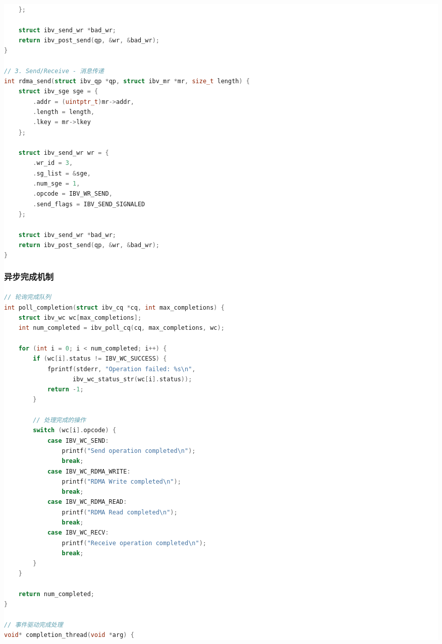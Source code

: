 ```cpp
    };
    
    struct ibv_send_wr *bad_wr;
    return ibv_post_send(qp, &wr, &bad_wr);
}

// 3. Send/Receive - 消息传递
int rdma_send(struct ibv_qp *qp, struct ibv_mr *mr, size_t length) {
    struct ibv_sge sge = {
        .addr = (uintptr_t)mr->addr,
        .length = length,
        .lkey = mr->lkey
    };
    
    struct ibv_send_wr wr = {
        .wr_id = 3,
        .sg_list = &sge,
        .num_sge = 1,
        .opcode = IBV_WR_SEND,
        .send_flags = IBV_SEND_SIGNALED
    };
    
    struct ibv_send_wr *bad_wr;
    return ibv_post_send(qp, &wr, &bad_wr);
}
```

### 异步完成机制
```cpp
// 轮询完成队列
int poll_completion(struct ibv_cq *cq, int max_completions) {
    struct ibv_wc wc[max_completions];
    int num_completed = ibv_poll_cq(cq, max_completions, wc);
    
    for (int i = 0; i < num_completed; i++) {
        if (wc[i].status != IBV_WC_SUCCESS) {
            fprintf(stderr, "Operation failed: %s\n", 
                   ibv_wc_status_str(wc[i].status));
            return -1;
        }
        
        // 处理完成的操作
        switch (wc[i].opcode) {
            case IBV_WC_SEND:
                printf("Send operation completed\n");
                break;
            case IBV_WC_RDMA_WRITE:
                printf("RDMA Write completed\n");
                break;
            case IBV_WC_RDMA_READ:
                printf("RDMA Read completed\n");
                break;
            case IBV_WC_RECV:
                printf("Receive operation completed\n");
                break;
        }
    }
    
    return num_completed;
}

// 事件驱动完成处理
void* completion_thread(void *arg) {
```